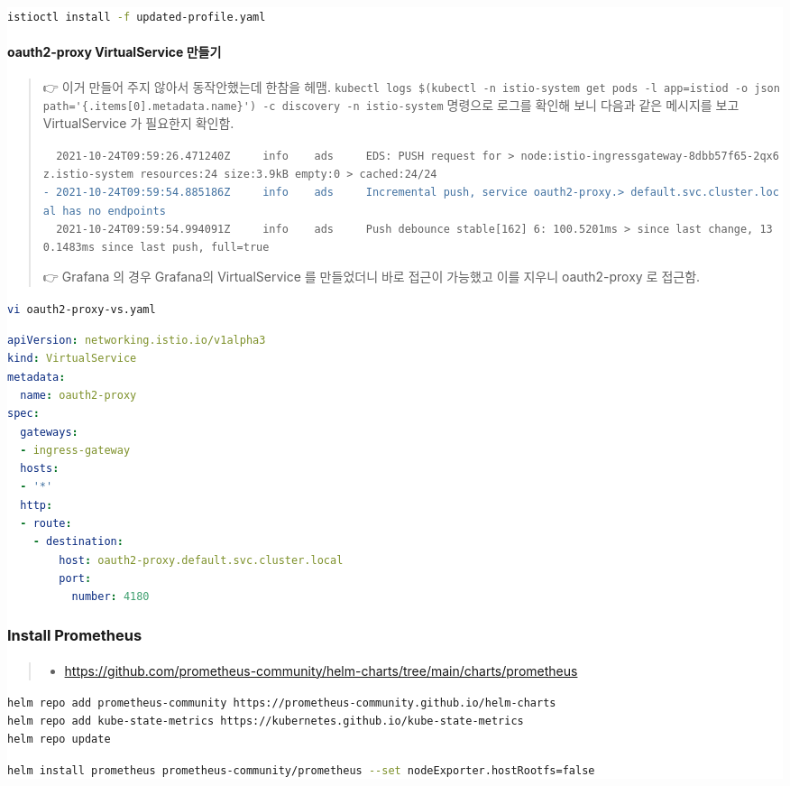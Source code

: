 ```sh
istioctl install -f updated-profile.yaml
```

#### oauth2-proxy VirtualService 만들기

> :point_right: 이거 만들어 주지 않아서 동작안했는데 한참을 헤맴.
> `kubectl logs $(kubectl -n istio-system get pods -l app=istiod -o jsonpath='{.items[0].metadata.name}') -c discovery -n istio-system` 명령으로 로그를 확인해 보니 다음과 같은 메시지를 보고 VirtualService 가 필요한지 확인함.
>
> ```diff
>   2021-10-24T09:59:26.471240Z     info    ads     EDS: PUSH request for > node:istio-ingressgateway-8dbb57f65-2qx6z.istio-system resources:24 size:3.9kB empty:0 > cached:24/24
> - 2021-10-24T09:59:54.885186Z     info    ads     Incremental push, service oauth2-proxy.> default.svc.cluster.local has no endpoints
>   2021-10-24T09:59:54.994091Z     info    ads     Push debounce stable[162] 6: 100.5201ms > since last change, 130.1483ms since last push, full=true
> ```
>
> :point_right: Grafana 의 경우 Grafana의 VirtualService 를 만들었더니 바로 접근이 가능했고 이를 지우니 oauth2-proxy 로 접근함.

```sh
vi oauth2-proxy-vs.yaml
```

```yaml
apiVersion: networking.istio.io/v1alpha3
kind: VirtualService
metadata:
  name: oauth2-proxy
spec:
  gateways:
  - ingress-gateway
  hosts:
  - '*'
  http:
  - route:
    - destination:
        host: oauth2-proxy.default.svc.cluster.local
        port:
          number: 4180
```

### Install Prometheus

> - https://github.com/prometheus-community/helm-charts/tree/main/charts/prometheus

```sh
helm repo add prometheus-community https://prometheus-community.github.io/helm-charts
helm repo add kube-state-metrics https://kubernetes.github.io/kube-state-metrics
helm repo update
```

```sh
helm install prometheus prometheus-community/prometheus --set nodeExporter.hostRootfs=false
```
